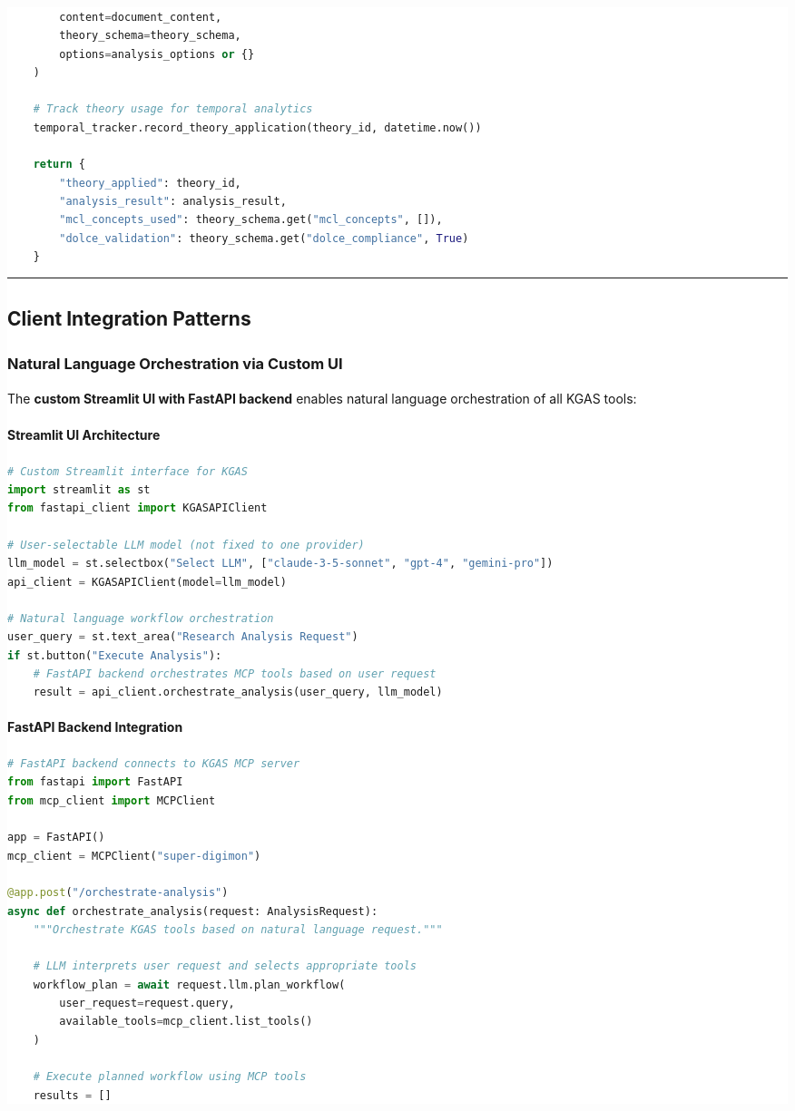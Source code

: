 ```python
        content=document_content,
        theory_schema=theory_schema,
        options=analysis_options or {}
    )
    
    # Track theory usage for temporal analytics
    temporal_tracker.record_theory_application(theory_id, datetime.now())
    
    return {
        "theory_applied": theory_id,
        "analysis_result": analysis_result,
        "mcl_concepts_used": theory_schema.get("mcl_concepts", []),
        "dolce_validation": theory_schema.get("dolce_compliance", True)
    }
```

---

## Client Integration Patterns

### **Natural Language Orchestration via Custom UI**

The **custom Streamlit UI with FastAPI backend** enables natural language orchestration of all KGAS tools:

#### **Streamlit UI Architecture**
```python
# Custom Streamlit interface for KGAS
import streamlit as st
from fastapi_client import KGASAPIClient

# User-selectable LLM model (not fixed to one provider)
llm_model = st.selectbox("Select LLM", ["claude-3-5-sonnet", "gpt-4", "gemini-pro"])
api_client = KGASAPIClient(model=llm_model)

# Natural language workflow orchestration
user_query = st.text_area("Research Analysis Request")
if st.button("Execute Analysis"):
    # FastAPI backend orchestrates MCP tools based on user request
    result = api_client.orchestrate_analysis(user_query, llm_model)
```

#### **FastAPI Backend Integration**
```python
# FastAPI backend connects to KGAS MCP server
from fastapi import FastAPI
from mcp_client import MCPClient

app = FastAPI()
mcp_client = MCPClient("super-digimon")

@app.post("/orchestrate-analysis")
async def orchestrate_analysis(request: AnalysisRequest):
    """Orchestrate KGAS tools based on natural language request."""
    
    # LLM interprets user request and selects appropriate tools
    workflow_plan = await request.llm.plan_workflow(
        user_request=request.query,
        available_tools=mcp_client.list_tools()
    )
    
    # Execute planned workflow using MCP tools
    results = []
```